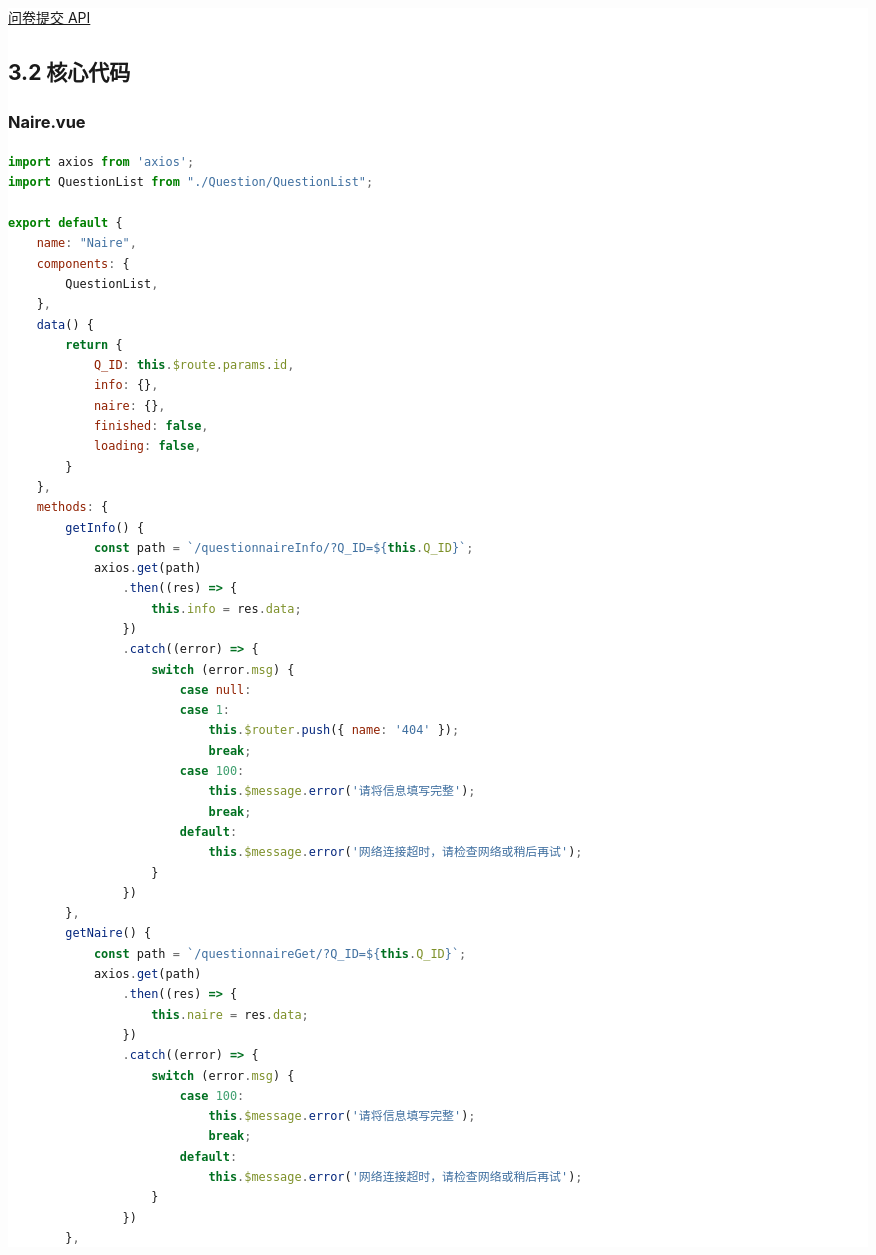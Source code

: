 [问卷提交 API](https://github.com/Wh1isper/QuestionnaireSystemDoc/blob/master/%E6%8E%A5%E5%8F%A3%E5%AE%9A%E4%B9%89/%E6%8E%A5%E5%8F%A3%E8%AE%BE%E8%AE%A1-2020.05.17-V1.0.md#%E9%97%AE%E5%8D%B7%E6%8F%90%E4%BA%A4api)

## 3.2 核心代码

### Naire.vue

```js
import axios from 'axios';
import QuestionList from "./Question/QuestionList";

export default {
    name: "Naire",
    components: {
        QuestionList,
    },
    data() {
        return {
            Q_ID: this.$route.params.id,
            info: {},
            naire: {},
            finished: false,
            loading: false,
        }
    },
    methods: {
        getInfo() {
            const path = `/questionnaireInfo/?Q_ID=${this.Q_ID}`;
            axios.get(path)
                .then((res) => {
                    this.info = res.data;
                })
                .catch((error) => {
                    switch (error.msg) {
                        case null:
                        case 1:
                            this.$router.push({ name: '404' });
                            break;
                        case 100:
                            this.$message.error('请将信息填写完整');
                            break;
                        default:
                            this.$message.error('网络连接超时，请检查网络或稍后再试');
                    }
                })
        },
        getNaire() {
            const path = `/questionnaireGet/?Q_ID=${this.Q_ID}`;
            axios.get(path)
                .then((res) => {
                    this.naire = res.data;
                })
                .catch((error) => {
                    switch (error.msg) {
                        case 100:
                            this.$message.error('请将信息填写完整');
                            break;
                        default:
                            this.$message.error('网络连接超时，请检查网络或稍后再试');
                    }
                })
        },
```